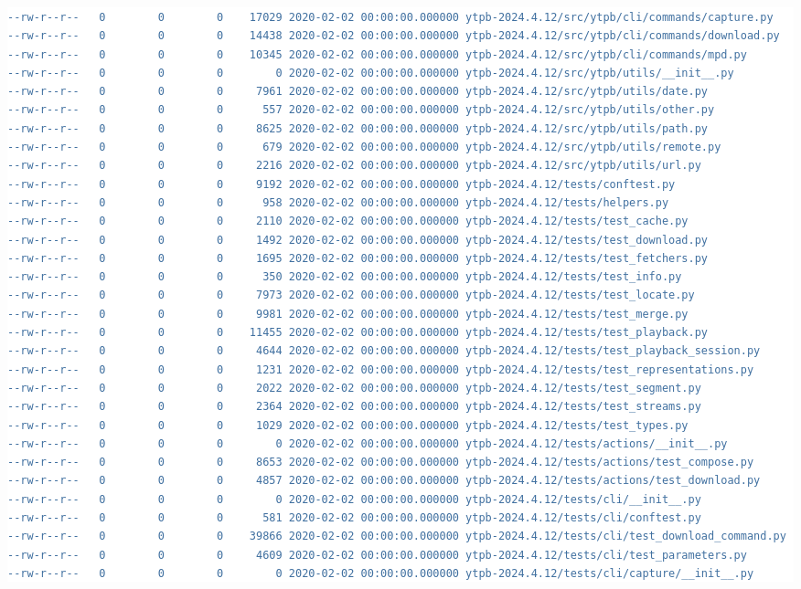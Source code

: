 ```diff
--rw-r--r--   0        0        0    17029 2020-02-02 00:00:00.000000 ytpb-2024.4.12/src/ytpb/cli/commands/capture.py
--rw-r--r--   0        0        0    14438 2020-02-02 00:00:00.000000 ytpb-2024.4.12/src/ytpb/cli/commands/download.py
--rw-r--r--   0        0        0    10345 2020-02-02 00:00:00.000000 ytpb-2024.4.12/src/ytpb/cli/commands/mpd.py
--rw-r--r--   0        0        0        0 2020-02-02 00:00:00.000000 ytpb-2024.4.12/src/ytpb/utils/__init__.py
--rw-r--r--   0        0        0     7961 2020-02-02 00:00:00.000000 ytpb-2024.4.12/src/ytpb/utils/date.py
--rw-r--r--   0        0        0      557 2020-02-02 00:00:00.000000 ytpb-2024.4.12/src/ytpb/utils/other.py
--rw-r--r--   0        0        0     8625 2020-02-02 00:00:00.000000 ytpb-2024.4.12/src/ytpb/utils/path.py
--rw-r--r--   0        0        0      679 2020-02-02 00:00:00.000000 ytpb-2024.4.12/src/ytpb/utils/remote.py
--rw-r--r--   0        0        0     2216 2020-02-02 00:00:00.000000 ytpb-2024.4.12/src/ytpb/utils/url.py
--rw-r--r--   0        0        0     9192 2020-02-02 00:00:00.000000 ytpb-2024.4.12/tests/conftest.py
--rw-r--r--   0        0        0      958 2020-02-02 00:00:00.000000 ytpb-2024.4.12/tests/helpers.py
--rw-r--r--   0        0        0     2110 2020-02-02 00:00:00.000000 ytpb-2024.4.12/tests/test_cache.py
--rw-r--r--   0        0        0     1492 2020-02-02 00:00:00.000000 ytpb-2024.4.12/tests/test_download.py
--rw-r--r--   0        0        0     1695 2020-02-02 00:00:00.000000 ytpb-2024.4.12/tests/test_fetchers.py
--rw-r--r--   0        0        0      350 2020-02-02 00:00:00.000000 ytpb-2024.4.12/tests/test_info.py
--rw-r--r--   0        0        0     7973 2020-02-02 00:00:00.000000 ytpb-2024.4.12/tests/test_locate.py
--rw-r--r--   0        0        0     9981 2020-02-02 00:00:00.000000 ytpb-2024.4.12/tests/test_merge.py
--rw-r--r--   0        0        0    11455 2020-02-02 00:00:00.000000 ytpb-2024.4.12/tests/test_playback.py
--rw-r--r--   0        0        0     4644 2020-02-02 00:00:00.000000 ytpb-2024.4.12/tests/test_playback_session.py
--rw-r--r--   0        0        0     1231 2020-02-02 00:00:00.000000 ytpb-2024.4.12/tests/test_representations.py
--rw-r--r--   0        0        0     2022 2020-02-02 00:00:00.000000 ytpb-2024.4.12/tests/test_segment.py
--rw-r--r--   0        0        0     2364 2020-02-02 00:00:00.000000 ytpb-2024.4.12/tests/test_streams.py
--rw-r--r--   0        0        0     1029 2020-02-02 00:00:00.000000 ytpb-2024.4.12/tests/test_types.py
--rw-r--r--   0        0        0        0 2020-02-02 00:00:00.000000 ytpb-2024.4.12/tests/actions/__init__.py
--rw-r--r--   0        0        0     8653 2020-02-02 00:00:00.000000 ytpb-2024.4.12/tests/actions/test_compose.py
--rw-r--r--   0        0        0     4857 2020-02-02 00:00:00.000000 ytpb-2024.4.12/tests/actions/test_download.py
--rw-r--r--   0        0        0        0 2020-02-02 00:00:00.000000 ytpb-2024.4.12/tests/cli/__init__.py
--rw-r--r--   0        0        0      581 2020-02-02 00:00:00.000000 ytpb-2024.4.12/tests/cli/conftest.py
--rw-r--r--   0        0        0    39866 2020-02-02 00:00:00.000000 ytpb-2024.4.12/tests/cli/test_download_command.py
--rw-r--r--   0        0        0     4609 2020-02-02 00:00:00.000000 ytpb-2024.4.12/tests/cli/test_parameters.py
--rw-r--r--   0        0        0        0 2020-02-02 00:00:00.000000 ytpb-2024.4.12/tests/cli/capture/__init__.py
```